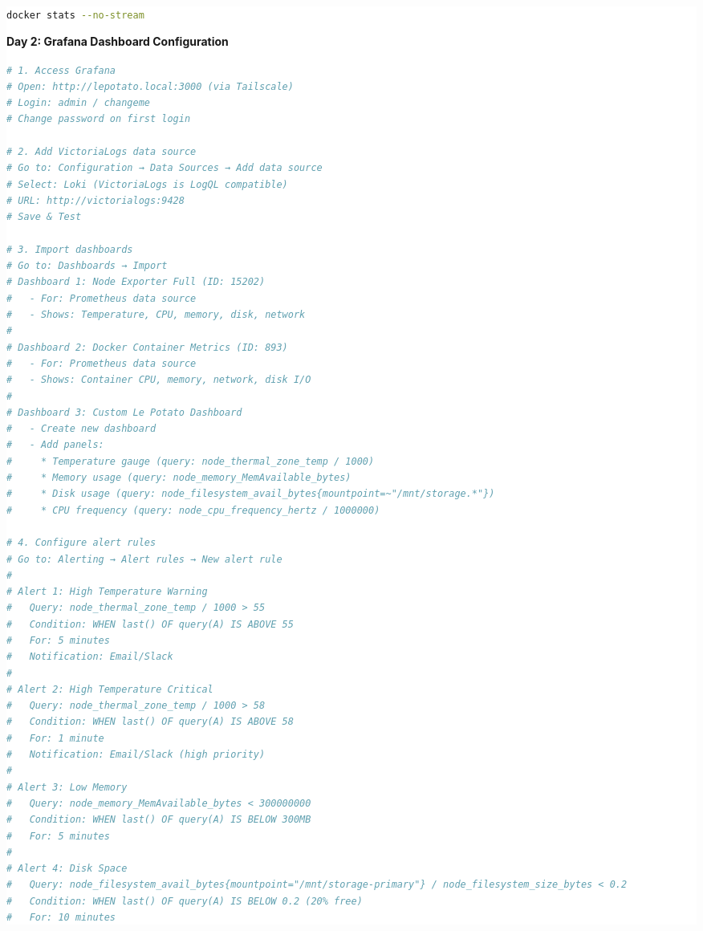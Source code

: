 ```bash
docker stats --no-stream
```

**Day 2: Grafana Dashboard Configuration**
```bash
# 1. Access Grafana
# Open: http://lepotato.local:3000 (via Tailscale)
# Login: admin / changeme
# Change password on first login

# 2. Add VictoriaLogs data source
# Go to: Configuration → Data Sources → Add data source
# Select: Loki (VictoriaLogs is LogQL compatible)
# URL: http://victorialogs:9428
# Save & Test

# 3. Import dashboards
# Go to: Dashboards → Import
# Dashboard 1: Node Exporter Full (ID: 15202)
#   - For: Prometheus data source
#   - Shows: Temperature, CPU, memory, disk, network
#
# Dashboard 2: Docker Container Metrics (ID: 893)
#   - For: Prometheus data source
#   - Shows: Container CPU, memory, network, disk I/O
#
# Dashboard 3: Custom Le Potato Dashboard
#   - Create new dashboard
#   - Add panels:
#     * Temperature gauge (query: node_thermal_zone_temp / 1000)
#     * Memory usage (query: node_memory_MemAvailable_bytes)
#     * Disk usage (query: node_filesystem_avail_bytes{mountpoint=~"/mnt/storage.*"})
#     * CPU frequency (query: node_cpu_frequency_hertz / 1000000)

# 4. Configure alert rules
# Go to: Alerting → Alert rules → New alert rule
#
# Alert 1: High Temperature Warning
#   Query: node_thermal_zone_temp / 1000 > 55
#   Condition: WHEN last() OF query(A) IS ABOVE 55
#   For: 5 minutes
#   Notification: Email/Slack
#
# Alert 2: High Temperature Critical
#   Query: node_thermal_zone_temp / 1000 > 58
#   Condition: WHEN last() OF query(A) IS ABOVE 58
#   For: 1 minute
#   Notification: Email/Slack (high priority)
#
# Alert 3: Low Memory
#   Query: node_memory_MemAvailable_bytes < 300000000
#   Condition: WHEN last() OF query(A) IS BELOW 300MB
#   For: 5 minutes
#
# Alert 4: Disk Space
#   Query: node_filesystem_avail_bytes{mountpoint="/mnt/storage-primary"} / node_filesystem_size_bytes < 0.2
#   Condition: WHEN last() OF query(A) IS BELOW 0.2 (20% free)
#   For: 10 minutes
```
